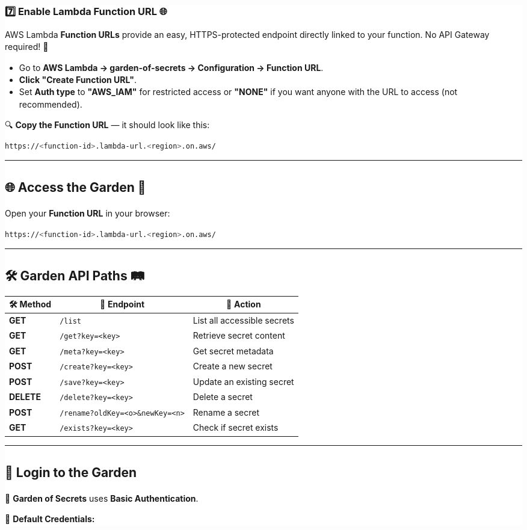 ### 7️⃣ Enable Lambda Function URL 🌐  

AWS Lambda **Function URLs** provide an easy, HTTPS-protected endpoint directly linked to your function. No API Gateway required! 🌿  

- Go to **AWS Lambda → garden-of-secrets → Configuration → Function URL**.  
- **Click "Create Function URL"**.  
- Set **Auth type** to **"AWS_IAM"** for restricted access or **"NONE"** if you want anyone with the URL to access (not recommended).  

🔍 **Copy the Function URL** — it should look like this:  

```bash
https://<function-id>.lambda-url.<region>.on.aws/
```

---

## 🌐 Access the Garden 🌸  

Open your **Function URL** in your browser:  

```bash
https://<function-id>.lambda-url.<region>.on.aws/
```

---

## 🛠️ Garden API Paths 🛤️  

| 🛠️ **Method** | 📍 **Endpoint**                  | 🌱 **Action**                |
|-----------------|--------------------------------|-------------------------------|
| **GET**         | `/list`                         | List all accessible secrets    |
| **GET**         | `/get?key=<key>`                | Retrieve secret content        |
| **GET**         | `/meta?key=<key>`               | Get secret metadata            |
| **POST**        | `/create?key=<key>`             | Create a new secret            |
| **POST**        | `/save?key=<key>`               | Update an existing secret      |
| **DELETE**      | `/delete?key=<key>`             | Delete a secret                |
| **POST**        | `/rename?oldKey=<o>&newKey=<n>` | Rename a secret                |
| **GET**         | `/exists?key=<key>`             | Check if secret exists         |

---

## 🌼 Login to the Garden  

🌸 **Garden of Secrets** uses **Basic Authentication**.  

💾 **Default Credentials:**  
